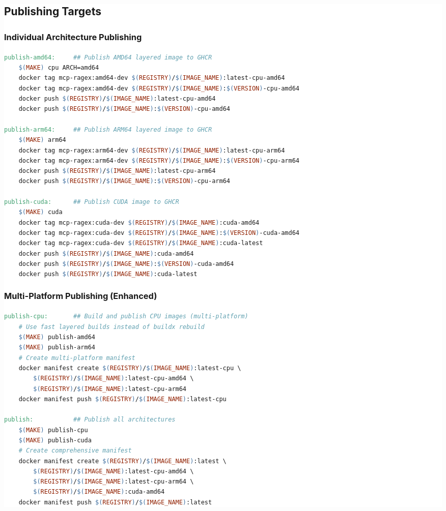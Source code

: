 ## Publishing Targets

### Individual Architecture Publishing

```makefile
publish-amd64:     ## Publish AMD64 layered image to GHCR
	$(MAKE) cpu ARCH=amd64
	docker tag mcp-ragex:amd64-dev $(REGISTRY)/$(IMAGE_NAME):latest-cpu-amd64
	docker tag mcp-ragex:amd64-dev $(REGISTRY)/$(IMAGE_NAME):$(VERSION)-cpu-amd64
	docker push $(REGISTRY)/$(IMAGE_NAME):latest-cpu-amd64
	docker push $(REGISTRY)/$(IMAGE_NAME):$(VERSION)-cpu-amd64

publish-arm64:     ## Publish ARM64 layered image to GHCR
	$(MAKE) arm64
	docker tag mcp-ragex:arm64-dev $(REGISTRY)/$(IMAGE_NAME):latest-cpu-arm64
	docker tag mcp-ragex:arm64-dev $(REGISTRY)/$(IMAGE_NAME):$(VERSION)-cpu-arm64
	docker push $(REGISTRY)/$(IMAGE_NAME):latest-cpu-arm64
	docker push $(REGISTRY)/$(IMAGE_NAME):$(VERSION)-cpu-arm64

publish-cuda:      ## Publish CUDA image to GHCR  
	$(MAKE) cuda
	docker tag mcp-ragex:cuda-dev $(REGISTRY)/$(IMAGE_NAME):cuda-amd64
	docker tag mcp-ragex:cuda-dev $(REGISTRY)/$(IMAGE_NAME):$(VERSION)-cuda-amd64
	docker tag mcp-ragex:cuda-dev $(REGISTRY)/$(IMAGE_NAME):cuda-latest
	docker push $(REGISTRY)/$(IMAGE_NAME):cuda-amd64
	docker push $(REGISTRY)/$(IMAGE_NAME):$(VERSION)-cuda-amd64
	docker push $(REGISTRY)/$(IMAGE_NAME):cuda-latest
```

### Multi-Platform Publishing (Enhanced)

```makefile
publish-cpu:       ## Build and publish CPU images (multi-platform)
	# Use fast layered builds instead of buildx rebuild
	$(MAKE) publish-amd64
	$(MAKE) publish-arm64
	# Create multi-platform manifest
	docker manifest create $(REGISTRY)/$(IMAGE_NAME):latest-cpu \
		$(REGISTRY)/$(IMAGE_NAME):latest-cpu-amd64 \
		$(REGISTRY)/$(IMAGE_NAME):latest-cpu-arm64
	docker manifest push $(REGISTRY)/$(IMAGE_NAME):latest-cpu

publish:           ## Publish all architectures
	$(MAKE) publish-cpu
	$(MAKE) publish-cuda
	# Create comprehensive manifest  
	docker manifest create $(REGISTRY)/$(IMAGE_NAME):latest \
		$(REGISTRY)/$(IMAGE_NAME):latest-cpu-amd64 \
		$(REGISTRY)/$(IMAGE_NAME):latest-cpu-arm64 \
		$(REGISTRY)/$(IMAGE_NAME):cuda-amd64
	docker manifest push $(REGISTRY)/$(IMAGE_NAME):latest
```

